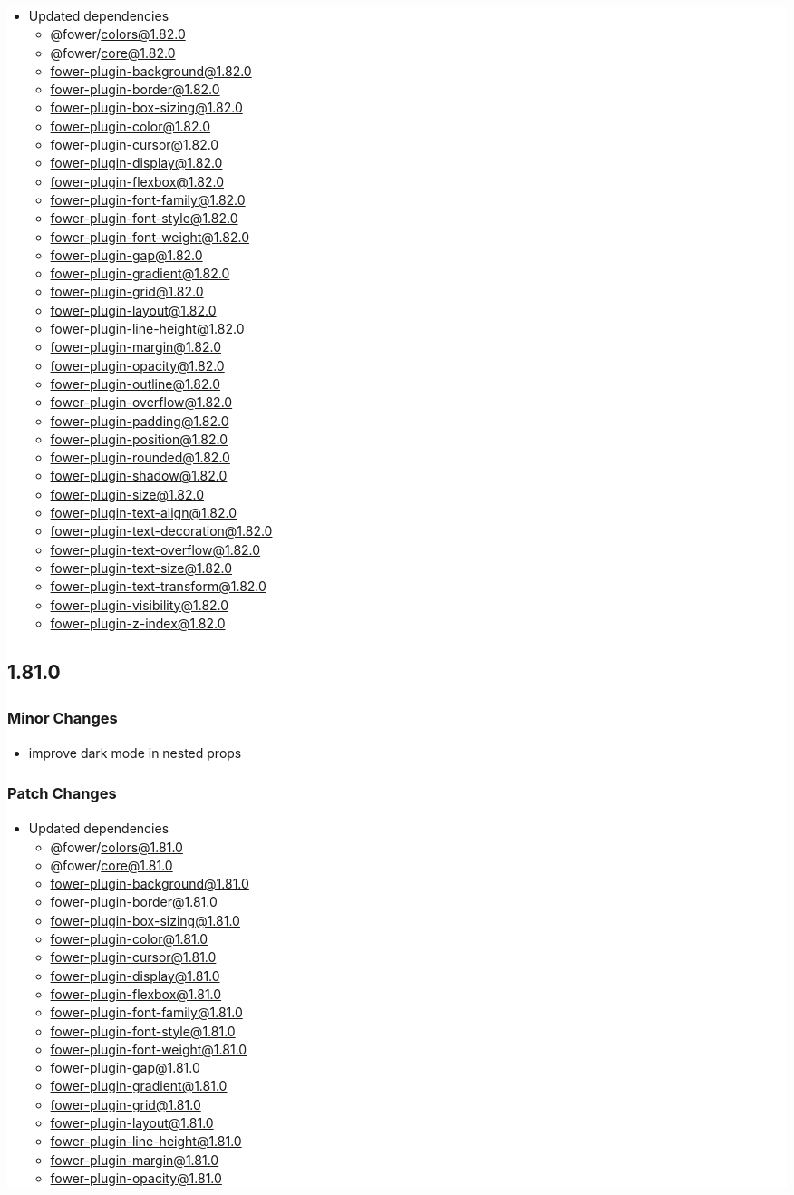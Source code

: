 - Updated dependencies
  - @fower/colors@1.82.0
  - @fower/core@1.82.0
  - fower-plugin-background@1.82.0
  - fower-plugin-border@1.82.0
  - fower-plugin-box-sizing@1.82.0
  - fower-plugin-color@1.82.0
  - fower-plugin-cursor@1.82.0
  - fower-plugin-display@1.82.0
  - fower-plugin-flexbox@1.82.0
  - fower-plugin-font-family@1.82.0
  - fower-plugin-font-style@1.82.0
  - fower-plugin-font-weight@1.82.0
  - fower-plugin-gap@1.82.0
  - fower-plugin-gradient@1.82.0
  - fower-plugin-grid@1.82.0
  - fower-plugin-layout@1.82.0
  - fower-plugin-line-height@1.82.0
  - fower-plugin-margin@1.82.0
  - fower-plugin-opacity@1.82.0
  - fower-plugin-outline@1.82.0
  - fower-plugin-overflow@1.82.0
  - fower-plugin-padding@1.82.0
  - fower-plugin-position@1.82.0
  - fower-plugin-rounded@1.82.0
  - fower-plugin-shadow@1.82.0
  - fower-plugin-size@1.82.0
  - fower-plugin-text-align@1.82.0
  - fower-plugin-text-decoration@1.82.0
  - fower-plugin-text-overflow@1.82.0
  - fower-plugin-text-size@1.82.0
  - fower-plugin-text-transform@1.82.0
  - fower-plugin-visibility@1.82.0
  - fower-plugin-z-index@1.82.0

## 1.81.0

### Minor Changes

- improve dark mode in nested props

### Patch Changes

- Updated dependencies
  - @fower/colors@1.81.0
  - @fower/core@1.81.0
  - fower-plugin-background@1.81.0
  - fower-plugin-border@1.81.0
  - fower-plugin-box-sizing@1.81.0
  - fower-plugin-color@1.81.0
  - fower-plugin-cursor@1.81.0
  - fower-plugin-display@1.81.0
  - fower-plugin-flexbox@1.81.0
  - fower-plugin-font-family@1.81.0
  - fower-plugin-font-style@1.81.0
  - fower-plugin-font-weight@1.81.0
  - fower-plugin-gap@1.81.0
  - fower-plugin-gradient@1.81.0
  - fower-plugin-grid@1.81.0
  - fower-plugin-layout@1.81.0
  - fower-plugin-line-height@1.81.0
  - fower-plugin-margin@1.81.0
  - fower-plugin-opacity@1.81.0
